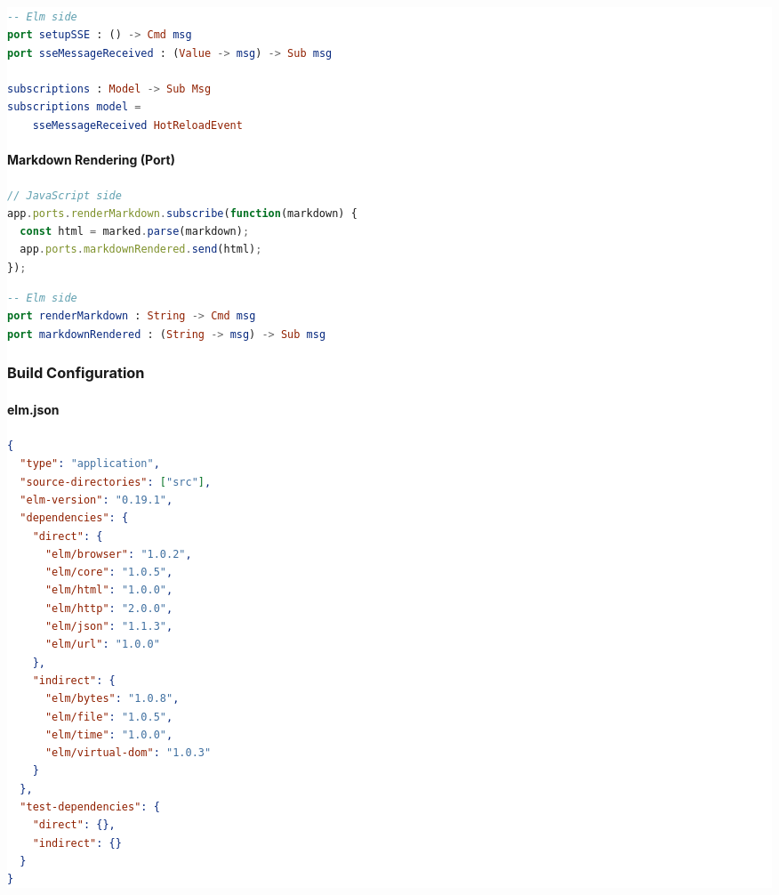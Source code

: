 ```elm
-- Elm side
port setupSSE : () -> Cmd msg
port sseMessageReceived : (Value -> msg) -> Sub msg

subscriptions : Model -> Sub Msg
subscriptions model =
    sseMessageReceived HotReloadEvent
```

#### Markdown Rendering (Port)
```javascript
// JavaScript side
app.ports.renderMarkdown.subscribe(function(markdown) {
  const html = marked.parse(markdown);
  app.ports.markdownRendered.send(html);
});
```

```elm
-- Elm side
port renderMarkdown : String -> Cmd msg
port markdownRendered : (String -> msg) -> Sub msg
```

### Build Configuration

#### elm.json
```json
{
  "type": "application",
  "source-directories": ["src"],
  "elm-version": "0.19.1",
  "dependencies": {
    "direct": {
      "elm/browser": "1.0.2",
      "elm/core": "1.0.5",
      "elm/html": "1.0.0",
      "elm/http": "2.0.0",
      "elm/json": "1.1.3",
      "elm/url": "1.0.0"
    },
    "indirect": {
      "elm/bytes": "1.0.8",
      "elm/file": "1.0.5",
      "elm/time": "1.0.0",
      "elm/virtual-dom": "1.0.3"
    }
  },
  "test-dependencies": {
    "direct": {},
    "indirect": {}
  }
}
```
